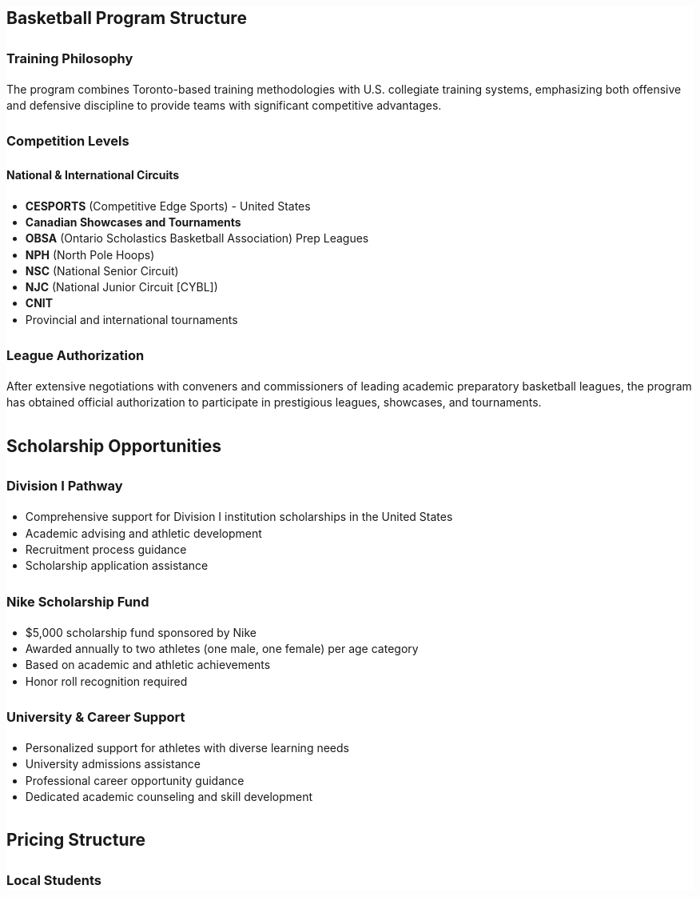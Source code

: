 ## Basketball Program Structure

### Training Philosophy
The program combines Toronto-based training methodologies with U.S. collegiate training systems, emphasizing both offensive and defensive discipline to provide teams with significant competitive advantages.

### Competition Levels

#### National & International Circuits
- **CESPORTS** (Competitive Edge Sports) - United States
- **Canadian Showcases and Tournaments**
- **OBSA** (Ontario Scholastics Basketball Association) Prep Leagues
- **NPH** (North Pole Hoops)
- **NSC** (National Senior Circuit)
- **NJC** (National Junior Circuit [CYBL])
- **CNIT**
- Provincial and international tournaments

### League Authorization
After extensive negotiations with conveners and commissioners of leading academic preparatory basketball leagues, the program has obtained official authorization to participate in prestigious leagues, showcases, and tournaments.

## Scholarship Opportunities

### Division I Pathway
- Comprehensive support for Division I institution scholarships in the United States
- Academic advising and athletic development
- Recruitment process guidance
- Scholarship application assistance

### Nike Scholarship Fund
- $5,000 scholarship fund sponsored by Nike
- Awarded annually to two athletes (one male, one female) per age category
- Based on academic and athletic achievements
- Honor roll recognition required

### University & Career Support
- Personalized support for athletes with diverse learning needs
- University admissions assistance
- Professional career opportunity guidance
- Dedicated academic counseling and skill development

## Pricing Structure

### Local Students
